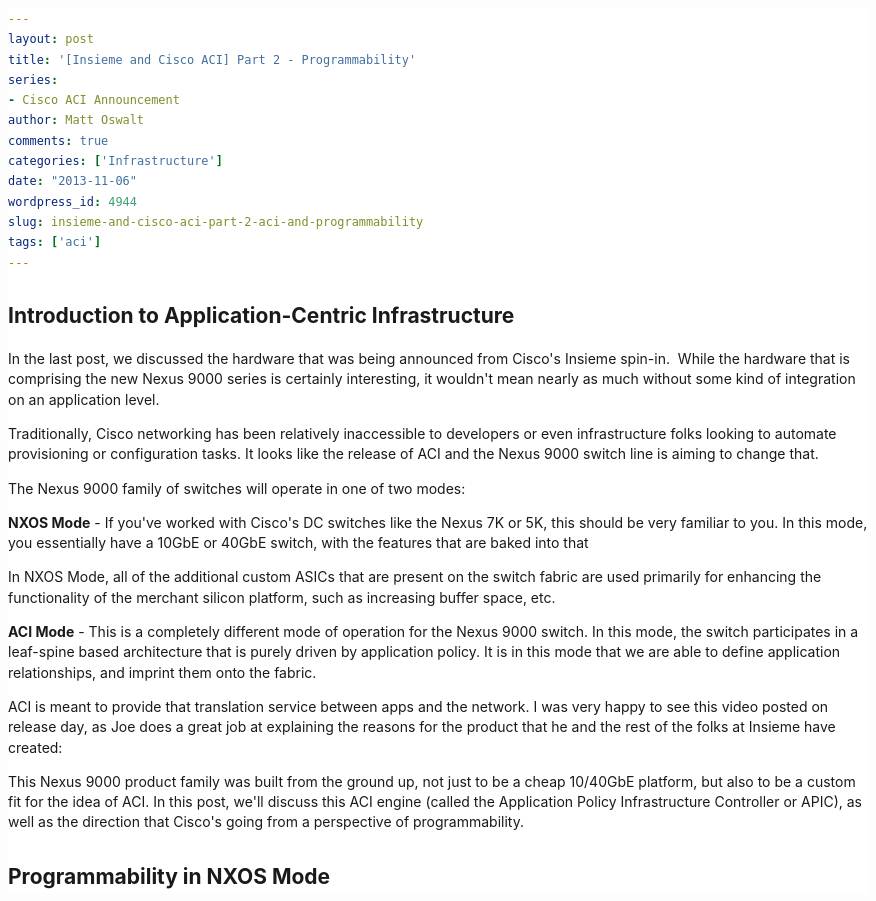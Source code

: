 ```yaml
---
layout: post
title: '[Insieme and Cisco ACI] Part 2 - Programmability'
series:
- Cisco ACI Announcement
author: Matt Oswalt
comments: true
categories: ['Infrastructure']
date: "2013-11-06"
wordpress_id: 4944
slug: insieme-and-cisco-aci-part-2-aci-and-programmability
tags: ['aci']
---
```



## Introduction to Application-Centric Infrastructure

In the last post, we discussed the hardware that was being announced from Cisco's Insieme spin-in.  While the hardware that is comprising the new Nexus 9000 series is certainly interesting, it wouldn't mean nearly as much without some kind of integration on an application level.

Traditionally, Cisco networking has been relatively inaccessible to developers or even infrastructure folks looking to automate provisioning or configuration tasks. It looks like the release of ACI and the Nexus 9000 switch line is aiming to change that.

The Nexus 9000 family of switches will operate in one of two modes:

**NXOS Mode** - If you've worked with Cisco's DC switches like the Nexus 7K or 5K, this should be very familiar to you. In this mode, you essentially have a 10GbE or 40GbE switch, with the features that are baked into that

In NXOS Mode, all of the additional custom ASICs that are present on the switch fabric are used primarily for enhancing the functionality of the merchant silicon platform, such as increasing buffer space, etc.

**ACI Mode** - This is a completely different mode of operation for the Nexus 9000 switch. In this mode, the switch participates in a leaf-spine based architecture that is purely driven by application policy. It is in this mode that we are able to define application relationships, and imprint them onto the fabric.

ACI is meant to provide that translation service between apps and the network. I was very happy to see this video posted on release day, as Joe does a great job at explaining the reasons for the product that he and the rest of the folks at Insieme have created:

<div style="text-align: center"><iframe width="560" height="315" src="https://www.youtube.com/embed/O4htQRF8aDY" frameborder="0" allowfullscreen></iframe></div>

This Nexus 9000 product family was built from the ground up, not just to be a cheap 10/40GbE platform, but also to be a custom fit for the idea of ACI. In this post, we'll discuss this ACI engine (called the Application Policy Infrastructure Controller or APIC), as well as the direction that Cisco's going from a perspective of programmability.

## Programmability in NXOS Mode
